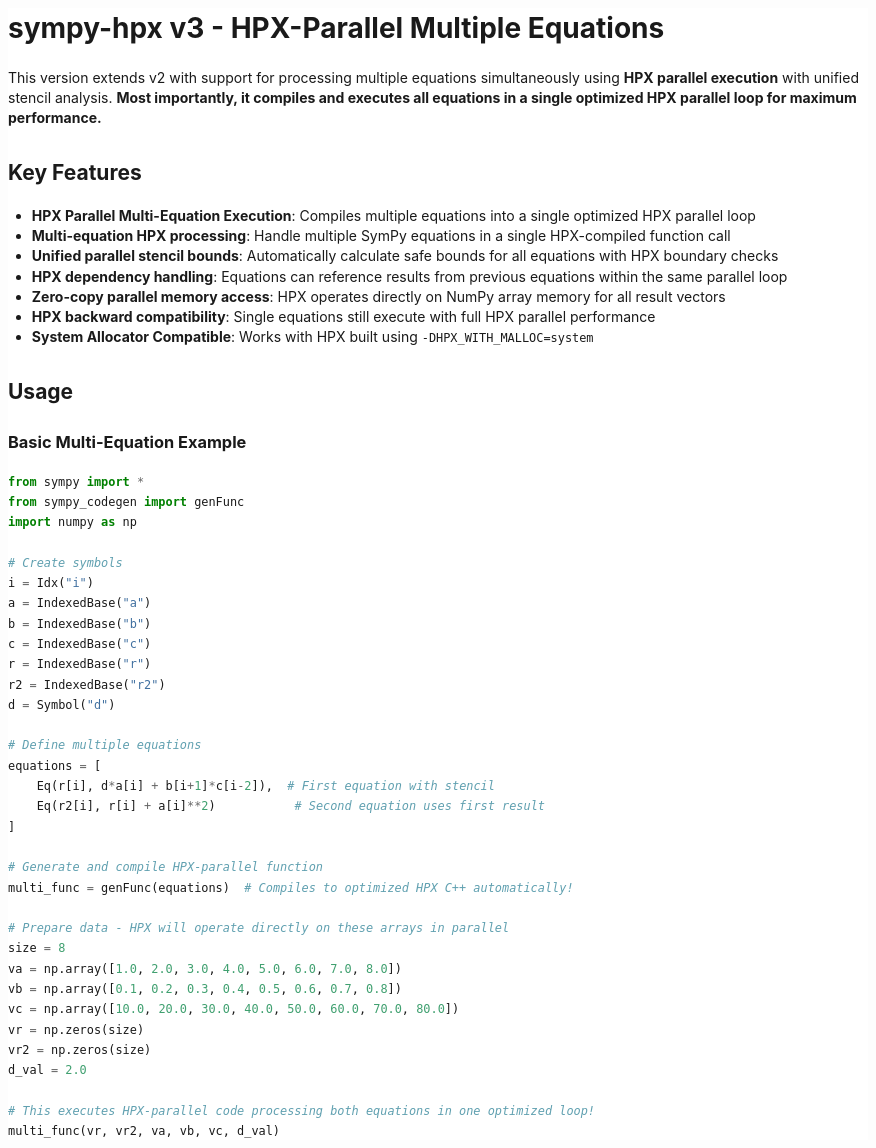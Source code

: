 # sympy-hpx v3 - HPX-Parallel Multiple Equations

This version extends v2 with support for processing multiple equations simultaneously using **HPX parallel execution** with unified stencil analysis. **Most importantly, it compiles and executes all equations in a single optimized HPX parallel loop for maximum performance.**

## Key Features

- **HPX Parallel Multi-Equation Execution**: Compiles multiple equations into a single optimized HPX parallel loop
- **Multi-equation HPX processing**: Handle multiple SymPy equations in a single HPX-compiled function call
- **Unified parallel stencil bounds**: Automatically calculate safe bounds for all equations with HPX boundary checks
- **HPX dependency handling**: Equations can reference results from previous equations within the same parallel loop
- **Zero-copy parallel memory access**: HPX operates directly on NumPy array memory for all result vectors
- **HPX backward compatibility**: Single equations still execute with full HPX parallel performance
- **System Allocator Compatible**: Works with HPX built using `-DHPX_WITH_MALLOC=system`

## Usage

### Basic Multi-Equation Example

```python
from sympy import *
from sympy_codegen import genFunc
import numpy as np

# Create symbols
i = Idx("i")
a = IndexedBase("a")
b = IndexedBase("b") 
c = IndexedBase("c")
r = IndexedBase("r")
r2 = IndexedBase("r2")
d = Symbol("d")

# Define multiple equations
equations = [
    Eq(r[i], d*a[i] + b[i+1]*c[i-2]),  # First equation with stencil
    Eq(r2[i], r[i] + a[i]**2)           # Second equation uses first result
]

# Generate and compile HPX-parallel function
multi_func = genFunc(equations)  # Compiles to optimized HPX C++ automatically!

# Prepare data - HPX will operate directly on these arrays in parallel
size = 8
va = np.array([1.0, 2.0, 3.0, 4.0, 5.0, 6.0, 7.0, 8.0])
vb = np.array([0.1, 0.2, 0.3, 0.4, 0.5, 0.6, 0.7, 0.8])
vc = np.array([10.0, 20.0, 30.0, 40.0, 50.0, 60.0, 70.0, 80.0])
vr = np.zeros(size)
vr2 = np.zeros(size)
d_val = 2.0

# This executes HPX-parallel code processing both equations in one optimized loop!
multi_func(vr, vr2, va, vb, vc, d_val)
```
